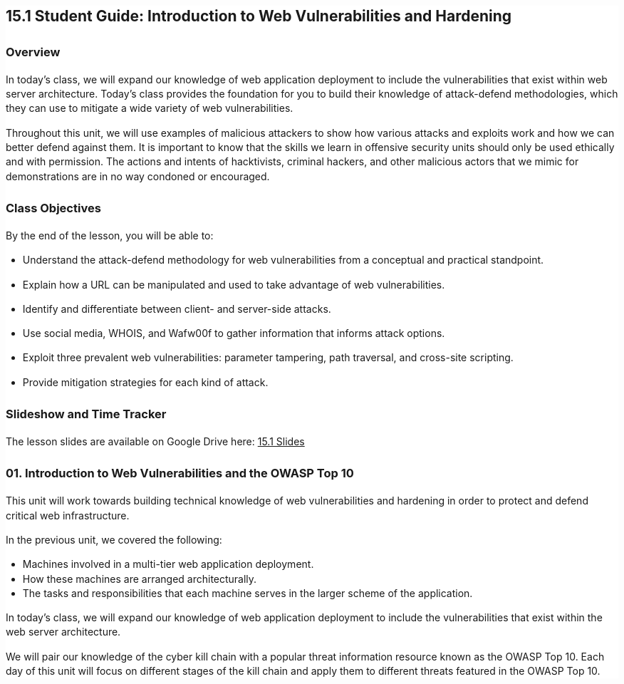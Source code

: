 ## 15.1 Student Guide: Introduction to Web Vulnerabilities and Hardening
 
### Overview

In today’s class, we will expand our knowledge of web application deployment to include the vulnerabilities that exist within web server architecture. Today’s class provides the foundation for you to build their knowledge of attack-defend methodologies, which they can use to mitigate a wide variety of web vulnerabilities. 

Throughout this unit, we will use examples of malicious attackers to show how various attacks and exploits work and how we can better defend against them. It is important to know that the skills we learn in offensive security units should only be used ethically and with permission. The actions and intents of  hacktivists, criminal hackers, and other malicious actors that we mimic for demonstrations are in no way condoned or encouraged. 


### Class Objectives

By the end of the lesson, you will be able to:

- Understand the attack-defend methodology for web vulnerabilities from a conceptual and practical standpoint.

- Explain how a URL can be manipulated and used to take advantage of web vulnerabilities.

- Identify and differentiate between client- and server-side attacks.

- Use social media, WHOIS, and Wafw00f to gather information that informs attack options. 

- Exploit three prevalent web vulnerabilities: parameter tampering, path traversal, and cross-site scripting.

- Provide mitigation strategies for each kind of attack. 

### Slideshow and Time Tracker

The lesson slides are available on Google Drive here: [15.1 Slides](https://docs.google.com/presentation/d/1ccqWHs75IPmL3ADGN3OQdUCh6SP11HyHFegp4gyHYsA/edit#slide=id.g4789b2c72f_0_6)


### 01. Introduction to Web Vulnerabilities and the OWASP Top 10

This unit will work towards building technical knowledge of web vulnerabilities and hardening in order to protect and defend critical web infrastructure.

In the previous unit, we covered the following:

- Machines involved in a multi-tier web application deployment.
- How these machines are arranged architecturally.
- The tasks and responsibilities that each machine serves in the larger scheme of the application. 

In today’s class, we will expand our knowledge of web application deployment to include the vulnerabilities that exist within the web server architecture. 

We will pair our knowledge of the cyber kill chain with a popular threat information resource known as the OWASP Top 10. Each day of this unit will focus on different stages of the kill chain and apply them to different threats featured in the OWASP Top 10.  
